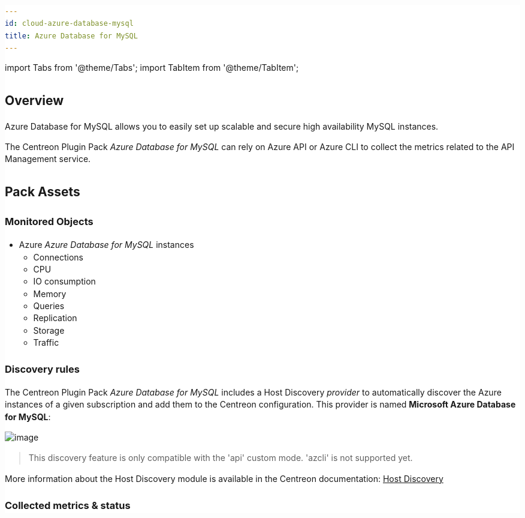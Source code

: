 ```yaml
---
id: cloud-azure-database-mysql
title: Azure Database for MySQL
---
```

import Tabs from '@theme/Tabs';
import TabItem from '@theme/TabItem';


## Overview

Azure Database for MySQL allows you to easily set up scalable and secure high 
availability MySQL instances.

The Centreon Plugin Pack *Azure Database for MySQL* can rely on Azure API or Azure CLI to collect the metrics related to the
API Management service.

## Pack Assets

### Monitored Objects

* Azure *Azure Database for MySQL* instances
    * Connections
    * CPU
    * IO consumption
    * Memory
    * Queries
    * Replication
    * Storage
    * Traffic


### Discovery rules

The Centreon Plugin Pack *Azure Database for MySQL* includes a Host Discovery *provider* to automatically discover the Azure instances of a given
subscription and add them to the Centreon configuration.
This provider is named **Microsoft Azure Database for MySQL**:

![image](../../../assets/integrations/plugin-packs/procedures/cloud-azure-database-mysql-provider.png)

> This discovery feature is only compatible with the 'api' custom mode. 'azcli' is not supported yet.

More information about the Host Discovery module is available in the Centreon documentation:
[Host Discovery](../../../monitoring/discovery/hosts-discovery.md)

### Collected metrics & status

<Tabs groupId="sync">
<TabItem value="Connections" label="Connections">
